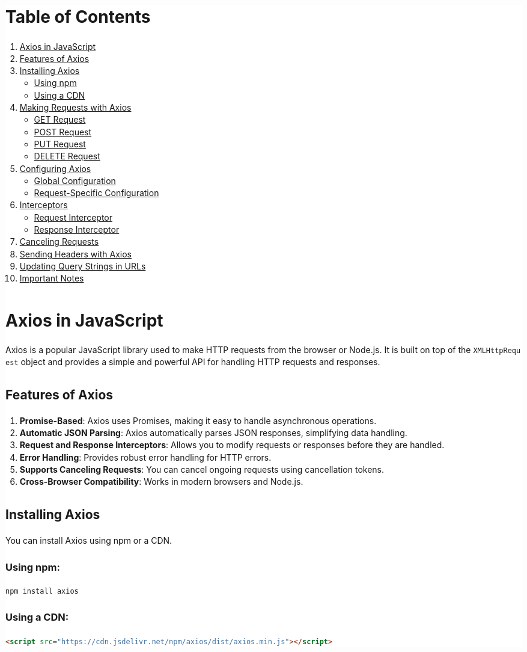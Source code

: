 # Table of Contents

1. [Axios in JavaScript](#axios-in-javascript)
2. [Features of Axios](#features-of-axios)
3. [Installing Axios](#installing-axios)
    - [Using npm](#using-npm)
    - [Using a CDN](#using-a-cdn)
4. [Making Requests with Axios](#making-requests-with-axios)
    - [GET Request](#get-request)
    - [POST Request](#post-request)
    - [PUT Request](#put-request)
    - [DELETE Request](#delete-request)
5. [Configuring Axios](#configuring-axios)
    - [Global Configuration](#global-configuration)
    - [Request-Specific Configuration](#request-specific-configuration)
6. [Interceptors](#interceptors)
    - [Request Interceptor](#request-interceptor)
    - [Response Interceptor](#response-interceptor)
7. [Canceling Requests](#canceling-requests)
8. [Sending Headers with Axios](#sending-headers-with-axios)
9. [Updating Query Strings in URLs](#updating-query-strings-in-urls)
10. [Important Notes](#important-notes)


# Axios in JavaScript

Axios is a popular JavaScript library used to make HTTP requests from the browser or Node.js. It is built on top of the `XMLHttpRequest` object and provides a simple and powerful API for handling HTTP requests and responses.

## Features of Axios
1. **Promise-Based**: Axios uses Promises, making it easy to handle asynchronous operations.
2. **Automatic JSON Parsing**: Axios automatically parses JSON responses, simplifying data handling.
3. **Request and Response Interceptors**: Allows you to modify requests or responses before they are handled.
4. **Error Handling**: Provides robust error handling for HTTP errors.
5. **Supports Canceling Requests**: You can cancel ongoing requests using cancellation tokens.
6. **Cross-Browser Compatibility**: Works in modern browsers and Node.js.

## Installing Axios
You can install Axios using npm or a CDN.

### Using npm:
```bash
npm install axios
```

### Using a CDN:
```html
<script src="https://cdn.jsdelivr.net/npm/axios/dist/axios.min.js"></script>
```
